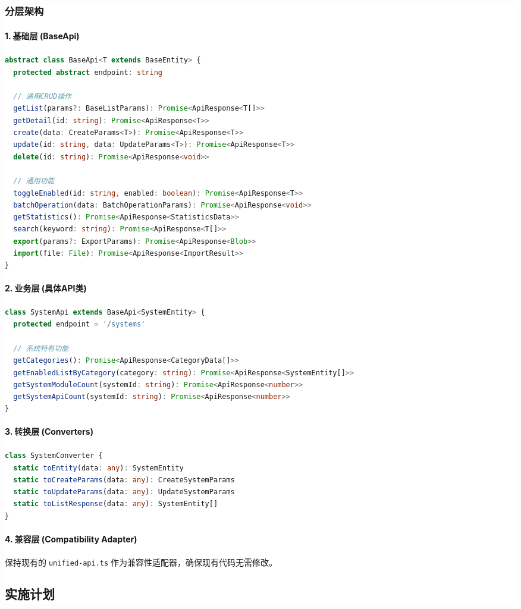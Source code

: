 ### 分层架构

#### 1. 基础层 (BaseApi)
```typescript
abstract class BaseApi<T extends BaseEntity> {
  protected abstract endpoint: string
  
  // 通用CRUD操作
  getList(params?: BaseListParams): Promise<ApiResponse<T[]>>
  getDetail(id: string): Promise<ApiResponse<T>>
  create(data: CreateParams<T>): Promise<ApiResponse<T>>
  update(id: string, data: UpdateParams<T>): Promise<ApiResponse<T>>
  delete(id: string): Promise<ApiResponse<void>>
  
  // 通用功能
  toggleEnabled(id: string, enabled: boolean): Promise<ApiResponse<T>>
  batchOperation(data: BatchOperationParams): Promise<ApiResponse<void>>
  getStatistics(): Promise<ApiResponse<StatisticsData>>
  search(keyword: string): Promise<ApiResponse<T[]>>
  export(params?: ExportParams): Promise<ApiResponse<Blob>>
  import(file: File): Promise<ApiResponse<ImportResult>>
}
```

#### 2. 业务层 (具体API类)
```typescript
class SystemApi extends BaseApi<SystemEntity> {
  protected endpoint = '/systems'
  
  // 系统特有功能
  getCategories(): Promise<ApiResponse<CategoryData[]>>
  getEnabledListByCategory(category: string): Promise<ApiResponse<SystemEntity[]>>
  getSystemModuleCount(systemId: string): Promise<ApiResponse<number>>
  getSystemApiCount(systemId: string): Promise<ApiResponse<number>>
}
```

#### 3. 转换层 (Converters)
```typescript
class SystemConverter {
  static toEntity(data: any): SystemEntity
  static toCreateParams(data: any): CreateSystemParams
  static toUpdateParams(data: any): UpdateSystemParams
  static toListResponse(data: any): SystemEntity[]
}
```

#### 4. 兼容层 (Compatibility Adapter)
保持现有的 `unified-api.ts` 作为兼容性适配器，确保现有代码无需修改。

## 实施计划
